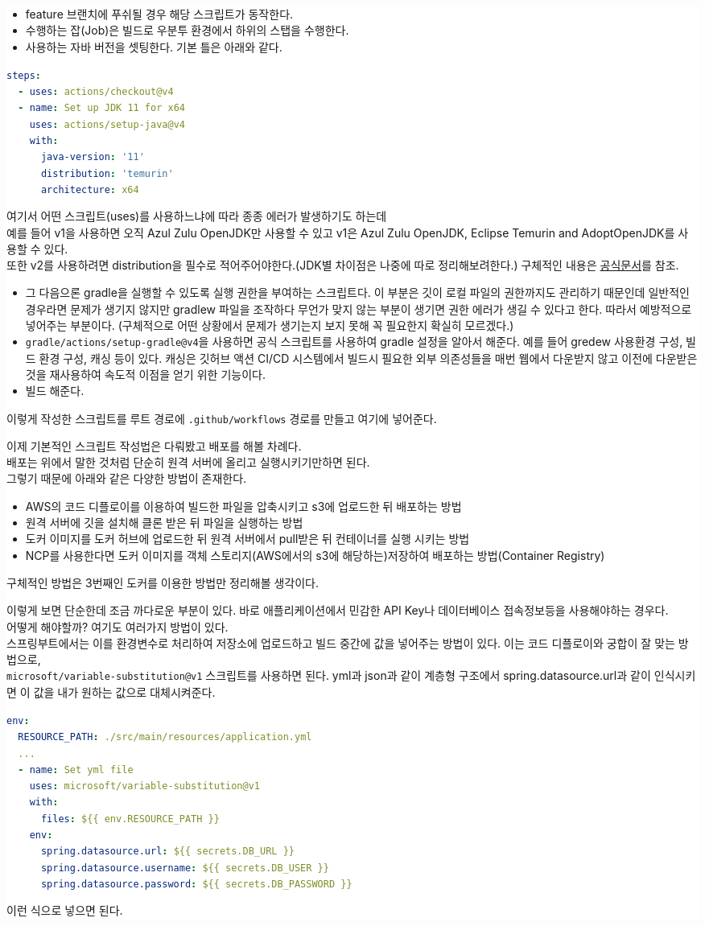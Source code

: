 ```yaml
```

* feature 브랜치에 푸쉬될 경우 해당 스크립트가 동작한다.  
* 수행하는 잡(Job)은 빌드로 우분투 환경에서 하위의 스탭을 수행한다.
* 사용하는 자바 버전을 셋팅한다. 기본 틀은 아래와 같다.
```yml
steps:
  - uses: actions/checkout@v4
  - name: Set up JDK 11 for x64
    uses: actions/setup-java@v4
    with:
      java-version: '11'
      distribution: 'temurin'
      architecture: x64
```
여기서 어떤 스크립트(uses)를 사용하느냐에 따라 종종 에러가 발생하기도 하는데  
예를 들어 v1을 사용하면 오직 Azul Zulu OpenJDK만 사용할 수 있고 v1은 Azul Zulu OpenJDK, Eclipse Temurin and AdoptOpenJDK를 사용할 수 있다.  
또한 v2를 사용하려면 distribution을 필수로 적어주어야한다.(JDK별 차이점은 나중에 따로 정리해보려한다.) 구체적인 내용은 [공식문서](https://github.com/actions/setup-java)를 참조.  
* 그 다음으론 gradle을 실행할 수 있도록 실행 권한을 부여하는 스크립트다. 이 부분은 깃이 로컬 파일의 권한까지도 관리하기 때문인데 일반적인 경우라면 문제가 생기지 않지만 gradlew 파일을 조작하다 무언가 맞지 않는 부분이 생기면 권한 에러가 생길 수 있다고 한다. 따라서 예방적으로 넣어주는 부분이다. (구체적으로 어떤 상황에서 문제가 생기는지 보지 못해 꼭 필요한지 확실히 모르겠다.) 
* `gradle/actions/setup-gradle@v4`을 사용하면 공식 스크립트를 사용하여 gradle 설정을 알아서 해준다. 예를 들어 gredew 사용환경 구성, 빌드 환경 구성, 캐싱 등이 있다. 캐싱은 깃허브 액션 CI/CD 시스템에서 빌드시 필요한 외부 의존성들을 매번 웹에서 다운받지 않고 이전에 다운받은 것을 재사용하여 속도적 이점을 얻기 위한 기능이다.
* 빌드 해준다.

이렇게 작성한 스크립트를 루트 경로에 `.github/workflows` 경로를 만들고 여기에 넣어준다.

이제 기본적인 스크립트 작성법은 다뤄봤고 배포를 해볼 차례다.  
배포는 위에서 말한 것처럼 단순히 원격 서버에 올리고 실행시키기만하면 된다.  
그렇기 때문에 아래와 같은 다양한 방법이 존재한다.  
 
* AWS의 코드 디플로이를 이용하여 빌드한 파일을 압축시키고 s3에 업로드한 뒤 배포하는 방법
* 원격 서버에 깃을 설치해 클론 받은 뒤 파일을 실행하는 방법
* 도커 이미지를 도커 허브에 업로드한 뒤 원격 서버에서 pull받은 뒤 컨테이너를 실행 시키는 방법
* NCP를 사용한다면 도커 이미지를 객체 스토리지(AWS에서의 s3에 해당하는)저장하여 배포하는 방법(Container Registry)

구체적인 방법은 3번째인 도커를 이용한 방법만 정리해볼 생각이다.

이렇게 보면 단순한데 조금 까다로운 부분이 있다. 바로 애플리케이션에서 민감한 API Key나 데이터베이스 접속정보등을 사용해야하는 경우다.  
어떻게 해야할까? 여기도 여러가지 방법이 있다.  
스프링부트에서는 이를 환경변수로 처리하여 저장소에 업로드하고 빌드 중간에 값을 넣어주는 방법이 있다. 이는 코드 디플로이와 궁합이 잘 맞는 방법으로,  
`microsoft/variable-substitution@v1` 스크립트를 사용하면 된다. yml과 json과 같이 계층형 구조에서 spring.datasource.url과 같이 인식시키면 이 값을 내가 원하는 값으로 대체시켜준다.  
```yml
env:
  RESOURCE_PATH: ./src/main/resources/application.yml
  ...
  - name: Set yml file
    uses: microsoft/variable-substitution@v1
    with:
      files: ${{ env.RESOURCE_PATH }}
    env:
      spring.datasource.url: ${{ secrets.DB_URL }}
      spring.datasource.username: ${{ secrets.DB_USER }}
      spring.datasource.password: ${{ secrets.DB_PASSWORD }}
```
이런 식으로 넣으면 된다.
